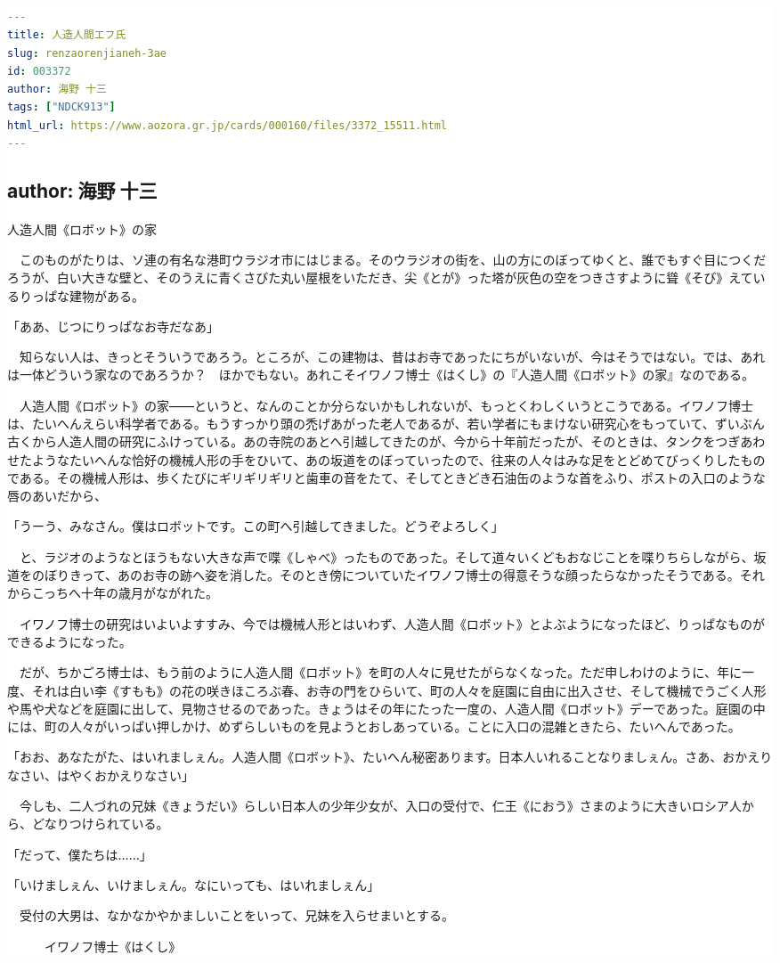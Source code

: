 ```yaml
---
title: 人造人間エフ氏
slug: renzaorenjianeh-3ae
id: 003372
author: 海野 十三
tags: ["NDCK913"]
html_url: https://www.aozora.gr.jp/cards/000160/files/3372_15511.html
---
```


## author: 海野 十三

人造人間《ロボット》の家





　このものがたりは、ソ連の有名な港町ウラジオ市にはじまる。そのウラジオの街を、山の方にのぼってゆくと、誰でもすぐ目につくだろうが、白い大きな壁と、そのうえに青くさびた丸い屋根をいただき、尖《とが》った塔が灰色の空をつきさすように聳《そび》えているりっぱな建物がある。

「ああ、じつにりっぱなお寺だなあ」

　知らない人は、きっとそういうであろう。ところが、この建物は、昔はお寺であったにちがいないが、今はそうではない。では、あれは一体どういう家なのであろうか？　ほかでもない。あれこそイワノフ博士《はくし》の『人造人間《ロボット》の家』なのである。

　人造人間《ロボット》の家――というと、なんのことか分らないかもしれないが、もっとくわしくいうとこうである。イワノフ博士は、たいへんえらい科学者である。もうすっかり頭の禿げあがった老人であるが、若い学者にもまけない研究心をもっていて、ずいぶん古くから人造人間の研究にふけっている。あの寺院のあとへ引越してきたのが、今から十年前だったが、そのときは、タンクをつぎあわせたようなたいへんな恰好の機械人形の手をひいて、あの坂道をのぼっていったので、往来の人々はみな足をとどめてびっくりしたものである。その機械人形は、歩くたびにギリギリギリと歯車の音をたて、そしてときどき石油缶のような首をふり、ポストの入口のような唇のあいだから、

「うーう、みなさん。僕はロボットです。この町へ引越してきました。どうぞよろしく」

　と、ラジオのようなとほうもない大きな声で喋《しゃべ》ったものであった。そして道々いくどもおなじことを喋りちらしながら、坂道をのぼりきって、あのお寺の跡へ姿を消した。そのとき傍についていたイワノフ博士の得意そうな顔ったらなかったそうである。それからこっちへ十年の歳月がながれた。

　イワノフ博士の研究はいよいよすすみ、今では機械人形とはいわず、人造人間《ロボット》とよぶようになったほど、りっぱなものができるようになった。

　だが、ちかごろ博士は、もう前のように人造人間《ロボット》を町の人々に見せたがらなくなった。ただ申しわけのように、年に一度、それは白い李《すもも》の花の咲きほころぶ春、お寺の門をひらいて、町の人々を庭園に自由に出入させ、そして機械でうごく人形や馬や犬などを庭園に出して、見物させるのであった。きょうはその年にたった一度の、人造人間《ロボット》デーであった。庭園の中には、町の人々がいっぱい押しかけ、めずらしいものを見ようとおしあっている。ことに入口の混雑ときたら、たいへんであった。

「おお、あなたがた、はいれましぇん。人造人間《ロボット》、たいへん秘密あります。日本人いれることなりましぇん。さあ、おかえりなさい、はやくおかえりなさい」

　今しも、二人づれの兄妹《きょうだい》らしい日本人の少年少女が、入口の受付で、仁王《におう》さまのように大きいロシア人から、どなりつけられている。

「だって、僕たちは……」

「いけましぇん、いけましぇん。なにいっても、はいれましぇん」

　受付の大男は、なかなかやかましいことをいって、兄妹を入らせまいとする。





　　　イワノフ博士《はくし》



